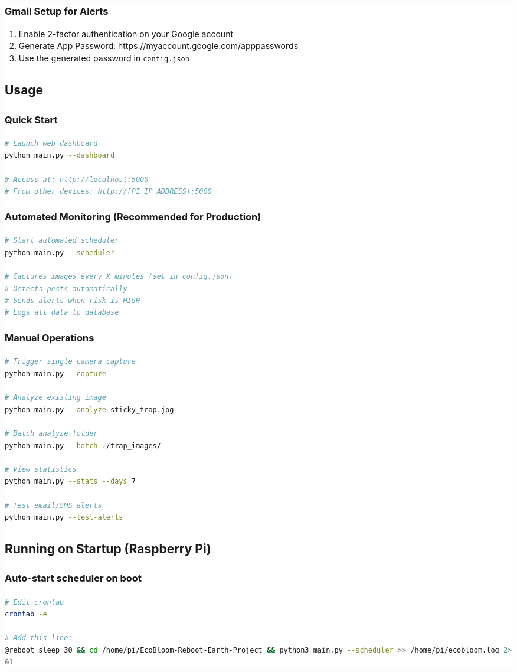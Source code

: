 ### Gmail Setup for Alerts
1. Enable 2-factor authentication on your Google account
2. Generate App Password: https://myaccount.google.com/apppasswords
3. Use the generated password in `config.json`

## Usage

### Quick Start
```bash
# Launch web dashboard
python main.py --dashboard

# Access at: http://localhost:5000
# From other devices: http://[PI_IP_ADDRESS]:5000
```

### Automated Monitoring (Recommended for Production)
```bash
# Start automated scheduler
python main.py --scheduler

# Captures images every X minutes (set in config.json)
# Detects pests automatically
# Sends alerts when risk is HIGH
# Logs all data to database
```

### Manual Operations
```bash
# Trigger single camera capture
python main.py --capture

# Analyze existing image
python main.py --analyze sticky_trap.jpg

# Batch analyze folder
python main.py --batch ./trap_images/

# View statistics
python main.py --stats --days 7

# Test email/SMS alerts
python main.py --test-alerts
```

## Running on Startup (Raspberry Pi)

### Auto-start scheduler on boot
```bash
# Edit crontab
crontab -e

# Add this line:
@reboot sleep 30 && cd /home/pi/EcoBloom-Reboot-Earth-Project && python3 main.py --scheduler >> /home/pi/ecobloom.log 2>&1
```
